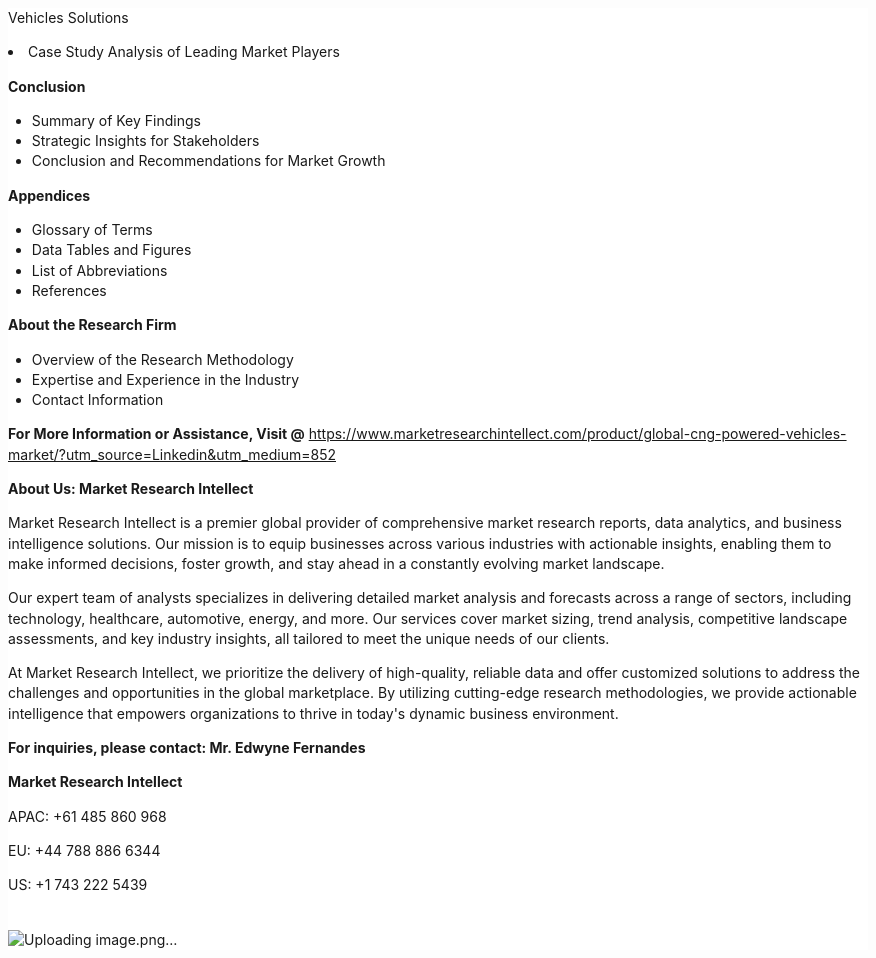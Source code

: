 Vehicles Solutions</li><li>Case Study Analysis of Leading Market Players</li></ul><p><strong>Conclusion</strong></p><ul><li>Summary of Key Findings</li><li>Strategic Insights for Stakeholders</li><li>Conclusion and Recommendations for Market Growth</li></ul><p><strong>Appendices</strong></p><ul><li>Glossary of Terms</li><li>Data Tables and Figures</li><li>List of Abbreviations</li><li>References</li></ul><p><strong>About the Research Firm</strong></p><ul><li>Overview of the Research Methodology</li><li>Expertise and Experience in the Industry</li><li>Contact Information</li></ul></div><div class="article-main__content" data-test-id="publishing-text-block"><p><span class="font-[700]"><strong>For More Information or Assistance, Visit @</strong>&nbsp;<a href="https://www.marketresearchintellect.com/product/global-cng-powered-vehicles-market/?utm_source=Linkedin&utm_medium=852">https://www.marketresearchintellect.com/product/global-cng-powered-vehicles-market/?utm_source=Linkedin&utm_medium=852</a></span></p><p><strong>About Us: Market Research Intellect</strong></p><p>Market Research Intellect is a premier global provider of comprehensive market research reports, data analytics, and business intelligence solutions. Our mission is to equip businesses across various industries with actionable insights, enabling them to make informed decisions, foster growth, and stay ahead in a constantly evolving market landscape.</p><p>Our expert team of analysts specializes in delivering detailed market analysis and forecasts across a range of sectors, including technology, healthcare, automotive, energy, and more. Our services cover market sizing, trend analysis, competitive landscape assessments, and key industry insights, all tailored to meet the unique needs of our clients.</p><p>At Market Research Intellect, we prioritize the delivery of high-quality, reliable data and offer customized solutions to address the challenges and opportunities in the global marketplace. By utilizing cutting-edge research methodologies, we provide actionable intelligence that empowers organizations to thrive in today's dynamic business environment.</p><p><strong>For inquiries, please contact: Mr. Edwyne Fernandes</strong></p><p><strong>Market Research Intellect</strong></p><p>APAC: +61 485 860 968</p><p>EU: +44 788 886 6344</p><p>US: +1 743 222 5439</p></div><div class="article-main__content" data-test-id="publishing-text-block">&nbsp;</div>
![Uploading image.png…]()
